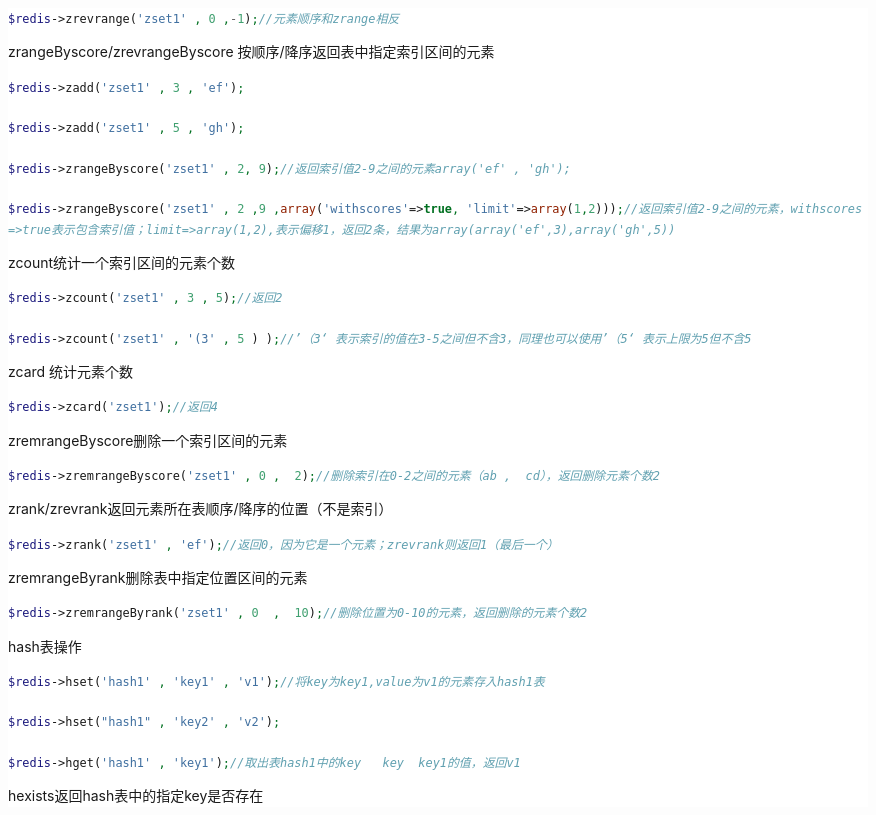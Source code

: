 ```php
$redis->zrevrange('zset1' , 0 ,-1);//元素顺序和zrange相反
```

zrangeByscore/zrevrangeByscore 按顺序/降序返回表中指定索引区间的元素

```php
$redis->zadd('zset1' , 3 , 'ef');

$redis->zadd('zset1' , 5 , 'gh');

$redis->zrangeByscore('zset1' , 2, 9);//返回索引值2-9之间的元素array('ef' , 'gh');

$redis->zrangeByscore('zset1' , 2 ,9 ,array('withscores'=>true, 'limit'=>array(1,2)));//返回索引值2-9之间的元素，withscores=>true表示包含索引值；limit=>array(1,2),表示偏移1，返回2条，结果为array(array('ef',3),array('gh',5))
```

zcount统计一个索引区间的元素个数

```php
$redis->zcount('zset1' , 3 , 5);//返回2

$redis->zcount('zset1' , '(3' , 5 ) );//’（3‘ 表示索引的值在3-5之间但不含3，同理也可以使用’（5‘ 表示上限为5但不含5
```

zcard 统计元素个数

```php
$redis->zcard('zset1');//返回4
```

zremrangeByscore删除一个索引区间的元素

```php
$redis->zremrangeByscore('zset1' , 0 ,  2);//删除索引在0-2之间的元素（ab ,  cd），返回删除元素个数2
```

zrank/zrevrank返回元素所在表顺序/降序的位置（不是索引）

```php
$redis->zrank('zset1' , 'ef');//返回0，因为它是一个元素；zrevrank则返回1（最后一个）
```

zremrangeByrank删除表中指定位置区间的元素

```php
$redis->zremrangeByrank('zset1' , 0  ,  10);//删除位置为0-10的元素，返回删除的元素个数2
```

hash表操作

```php
$redis->hset('hash1' , 'key1' , 'v1');//将key为key1,value为v1的元素存入hash1表

$redis->hset("hash1" , 'key2' , 'v2');

$redis->hget('hash1' , 'key1');//取出表hash1中的key   key  key1的值，返回v1
```

hexists返回hash表中的指定key是否存在
